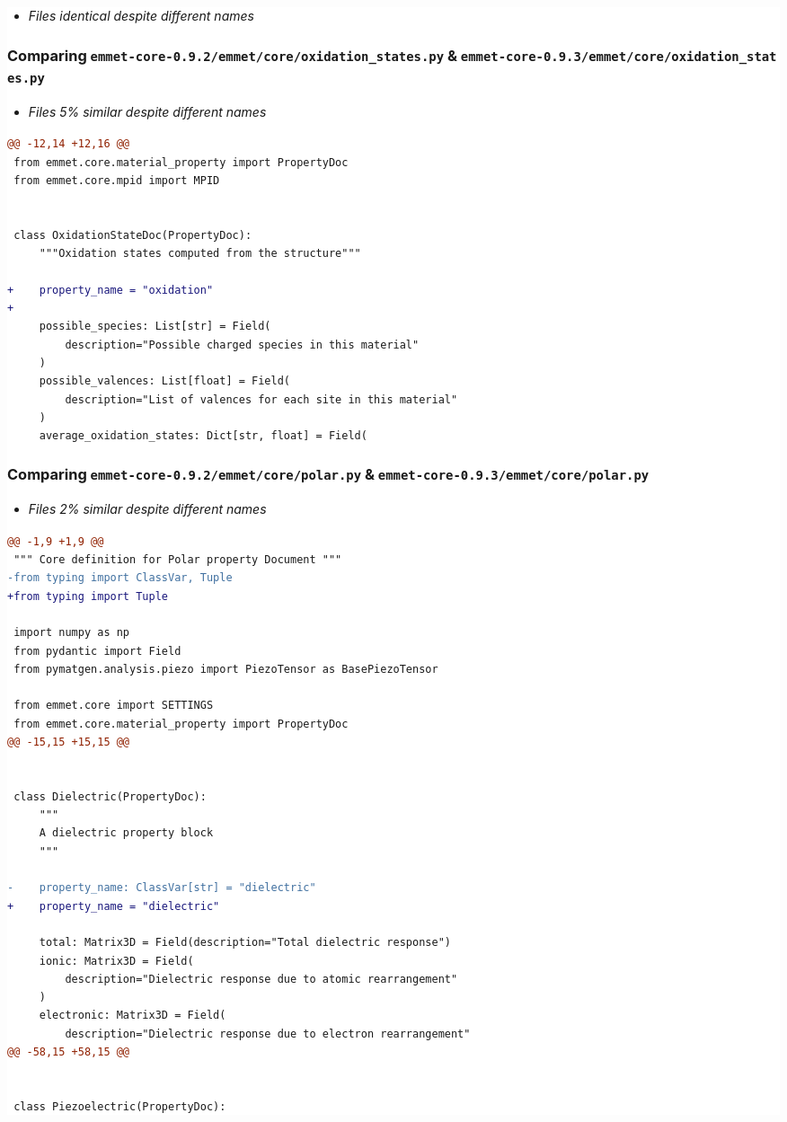  * *Files identical despite different names*

### Comparing `emmet-core-0.9.2/emmet/core/oxidation_states.py` & `emmet-core-0.9.3/emmet/core/oxidation_states.py`

 * *Files 5% similar despite different names*

```diff
@@ -12,14 +12,16 @@
 from emmet.core.material_property import PropertyDoc
 from emmet.core.mpid import MPID
 
 
 class OxidationStateDoc(PropertyDoc):
     """Oxidation states computed from the structure"""
 
+    property_name = "oxidation"
+
     possible_species: List[str] = Field(
         description="Possible charged species in this material"
     )
     possible_valences: List[float] = Field(
         description="List of valences for each site in this material"
     )
     average_oxidation_states: Dict[str, float] = Field(
```

### Comparing `emmet-core-0.9.2/emmet/core/polar.py` & `emmet-core-0.9.3/emmet/core/polar.py`

 * *Files 2% similar despite different names*

```diff
@@ -1,9 +1,9 @@
 """ Core definition for Polar property Document """
-from typing import ClassVar, Tuple
+from typing import Tuple
 
 import numpy as np
 from pydantic import Field
 from pymatgen.analysis.piezo import PiezoTensor as BasePiezoTensor
 
 from emmet.core import SETTINGS
 from emmet.core.material_property import PropertyDoc
@@ -15,15 +15,15 @@
 
 
 class Dielectric(PropertyDoc):
     """
     A dielectric property block
     """
 
-    property_name: ClassVar[str] = "dielectric"
+    property_name = "dielectric"
 
     total: Matrix3D = Field(description="Total dielectric response")
     ionic: Matrix3D = Field(
         description="Dielectric response due to atomic rearrangement"
     )
     electronic: Matrix3D = Field(
         description="Dielectric response due to electron rearrangement"
@@ -58,15 +58,15 @@
 
 
 class Piezoelectric(PropertyDoc):
```